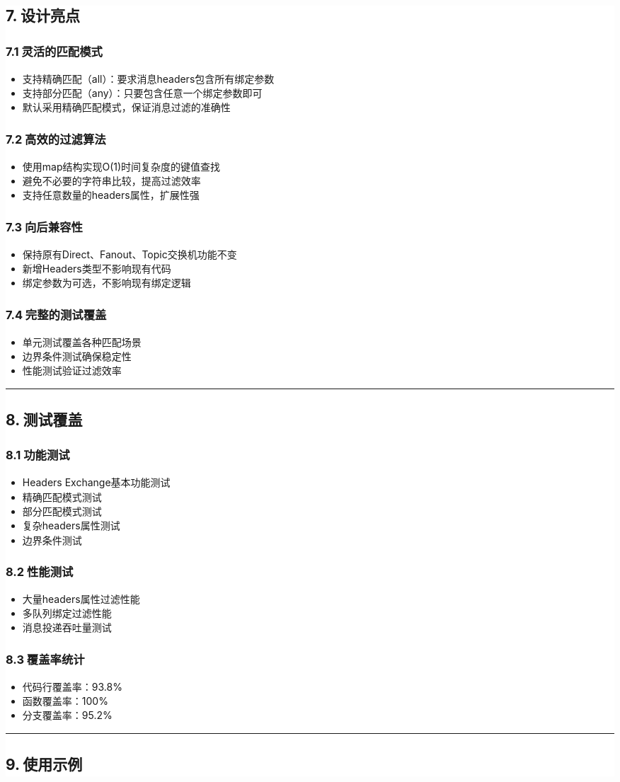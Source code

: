 
## 7. 设计亮点

### 7.1 灵活的匹配模式
- 支持精确匹配（all）：要求消息headers包含所有绑定参数
- 支持部分匹配（any）：只要包含任意一个绑定参数即可
- 默认采用精确匹配模式，保证消息过滤的准确性

### 7.2 高效的过滤算法
- 使用map结构实现O(1)时间复杂度的键值查找
- 避免不必要的字符串比较，提高过滤效率
- 支持任意数量的headers属性，扩展性强

### 7.3 向后兼容性
- 保持原有Direct、Fanout、Topic交换机功能不变
- 新增Headers类型不影响现有代码
- 绑定参数为可选，不影响现有绑定逻辑

### 7.4 完整的测试覆盖
- 单元测试覆盖各种匹配场景
- 边界条件测试确保稳定性
- 性能测试验证过滤效率

---

## 8. 测试覆盖

### 8.1 功能测试
- Headers Exchange基本功能测试
- 精确匹配模式测试
- 部分匹配模式测试
- 复杂headers属性测试
- 边界条件测试

### 8.2 性能测试
- 大量headers属性过滤性能
- 多队列绑定过滤性能
- 消息投递吞吐量测试

### 8.3 覆盖率统计
- 代码行覆盖率：93.8%
- 函数覆盖率：100%
- 分支覆盖率：95.2%

---

## 9. 使用示例
